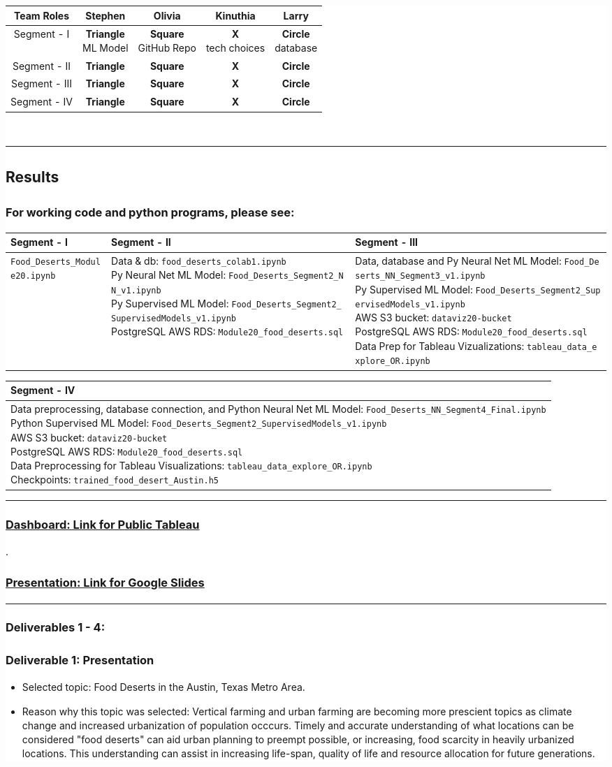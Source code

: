   
| Team Roles | Stephen | Olivia	| Kinuthia | Larry |
| :---: | :---: | :---: | :---: | :---: |
| Segment - I  | **Triangle**<br>ML Model | **Square**<br>GitHub Repo | **X**<br>tech choices | **Circle**<br>database |
| Segment - II | **Triangle** | **Square** | **X** | **Circle** |
| Segment - III |**Triangle** | **Square** | **X** | **Circle**|
| Segment - IV | **Triangle** | **Square** | **X** | **Circle**| 


  
<br>

--- 

## Results

  ### For working code and python programs, please see: 

| **Segment - I** | **Segment - II** | **Segment - III** |
| :--- | :--- | :--- |
| `Food_Deserts_Module20.ipynb` | Data & db: `food_deserts_colab1.ipynb`<br>Py Neural Net ML Model: `Food_Deserts_Segment2_NN_v1.ipynb`<br>Py Supervised ML Model: `Food_Deserts_Segment2_SupervisedModels_v1.ipynb`<br>PostgreSQL AWS RDS: `Module20_food_deserts.sql` | Data, database and Py Neural Net ML Model: `Food_Deserts_NN_Segment3_v1.ipynb`<br>Py Supervised ML Model: `Food_Deserts_Segment2_SupervisedModels_v1.ipynb`<br>AWS S3 bucket: `dataviz20-bucket` <br>PostgreSQL AWS RDS: `Module20_food_deserts.sql`<br>Data Prep for Tableau Vizualizations: `tableau_data_explore_OR.ipynb`|


| **Segment - IV** |
| :--- |
| Data preprocessing, database connection,  and Python Neural Net ML Model: `Food_Deserts_NN_Segment4_Final.ipynb`<br>Python Supervised ML Model: `Food_Deserts_Segment2_SupervisedModels_v1.ipynb`<br>AWS S3 bucket: `dataviz20-bucket` <br>PostgreSQL AWS RDS: `Module20_food_deserts.sql`<br>Data Preprocessing for Tableau Visualizations: `tableau_data_explore_OR.ipynb`<br>Checkpoints: `trained_food_desert_Austin.h5` | 


- - - 

### **[Dashboard: Link for Public Tableau](https://public.tableau.com/views/Food_Deserts_Austin_Metro_Area/Food_Deserts_Austin_Metro_Area?:language=en&:display_count=y&:origin=viz_share_link)**

. 

### **[Presentation: Link for Google Slides](https://docs.google.com/presentation/d/1dVX5367_KH2e2Uqa4BGjRZkU12r1eEsXX5KotbnEDtQ/edit?usp=sharing)**

- - - 

### Deliverables 1 - 4: 


  ### Deliverable 1: Presentation
   
   * Selected topic:  Food Deserts in the Austin, Texas Metro Area.
  
   * Reason why this topic was selected: Vertical farming and urban farming are becoming more prescient topics as climate change and increased urbanization of population occcurs. Timely and accurate understanding of what locations can be considered "food deserts" can aid urban planning to preempt possible, or increasing, food scarcity in heavily urbanized locations.  This understanding can assist in increasing life-span, quality of life and resource allocation for future generations.
  